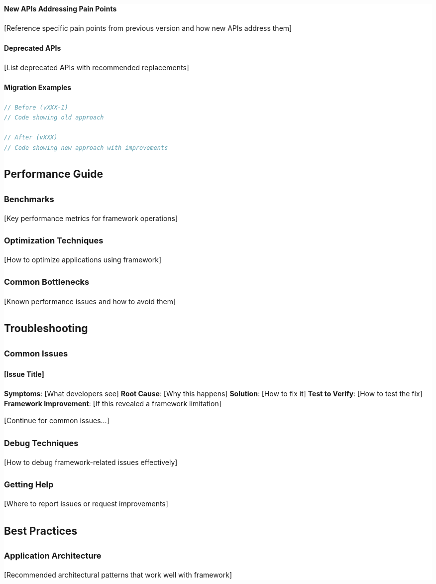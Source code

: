 #### New APIs Addressing Pain Points
[Reference specific pain points from previous version and how new APIs address them]

#### Deprecated APIs
[List deprecated APIs with recommended replacements]

#### Migration Examples
```swift
// Before (vXXX-1)
// Code showing old approach

// After (vXXX)
// Code showing new approach with improvements
```

## Performance Guide

### Benchmarks
[Key performance metrics for framework operations]

### Optimization Techniques
[How to optimize applications using framework]

### Common Bottlenecks
[Known performance issues and how to avoid them]

## Troubleshooting

### Common Issues

#### [Issue Title]
**Symptoms**: [What developers see]
**Root Cause**: [Why this happens]
**Solution**: [How to fix it]
**Test to Verify**: [How to test the fix]
**Framework Improvement**: [If this revealed a framework limitation]

[Continue for common issues...]

### Debug Techniques
[How to debug framework-related issues effectively]

### Getting Help
[Where to report issues or request improvements]

## Best Practices

### Application Architecture
[Recommended architectural patterns that work well with framework]
